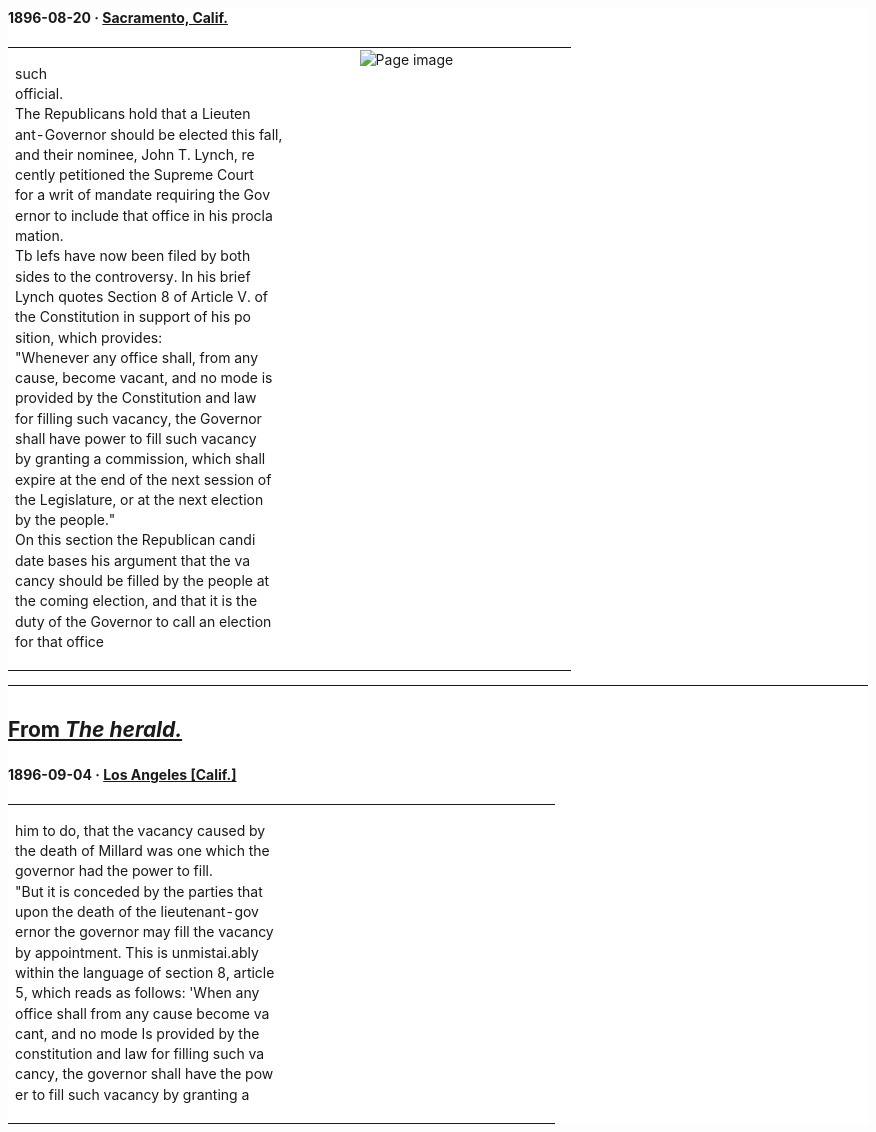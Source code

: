 #### 1896-08-20 &middot; [Sacramento, Calif.](http://dbpedia.org/resource/Sacramento%2C_California)

<table style="width: 100%;"><tr><td style="width: 50%">

 such  
official.  
The Republicans hold that a Lieuten­  
ant-Governor should be elected this fall,  
and their nominee, John T. Lynch, re­  
cently petitioned the Supreme Court  
for a writ of mandate requiring the Gov­  
ernor to include that office in his procla­  
mation.  
Tb lefs have now been filed by both  
sides to the controversy. In his brief  
Lynch quotes Section 8 of Article V. of  
the Constitution in support of his po­  
sition, which provides:  
&quot;Whenever any office shall, from any  
cause, become vacant, and no mode is  
provided by the Constitution and law  
for filling such vacancy, the Governor  
shall have power to fill such vacancy  
by granting a commission, which shall  
expire at the end of the next session of  
the Legislature, or at the next election  
by the people.&quot;  
On this section the Republican candi­  
date bases his argument that the va­  
cancy should be filled by the people at  
the coming election, and that it is the  
duty of the Governor to call an election  
for that office
</td><td style="width: 50%; max-height: 75%; margin: auto; display: block;">
<img alt="Page image" src="https://tile.loc.gov/image-services/iiif/service:ndnp:curiv:batch_curiv_firebaugh_ver01:data:sn82015104:00280768716:1896082001:0568/pct:35.36920342543222,18.631545133311917,13.561695481230139,13.206267623228754/!600,600/0/default.jpg"/>
</td>
</tr></table>

---

## [From _The herald._](https://www.loc.gov/resource/sn85042461/1896-09-04/ed-1/?sp=3)

#### 1896-09-04 &middot; [Los Angeles [Calif.]](http://dbpedia.org/resource/Los_Angeles)

<table style="width: 100%;"><tr><td style="width: 50%">

  
him to do, that the vacancy caused by  
the death of Millard was one which the  
governor had the power to fill.  
&quot;But it is conceded by the parties that  
upon the death of the lieutenant-gov­  
ernor the governor may fill the vacancy  
by appointment. This is unmistai.ably  
within the language of section 8, article  
5, which reads as follows: &#x27;When any  
office shall from any cause become va­  
cant, and no mode Is provided by the  
constitution and law for filling such va­  
cancy, the governor shall have the pow­  
er to fill such vacancy by granting a  